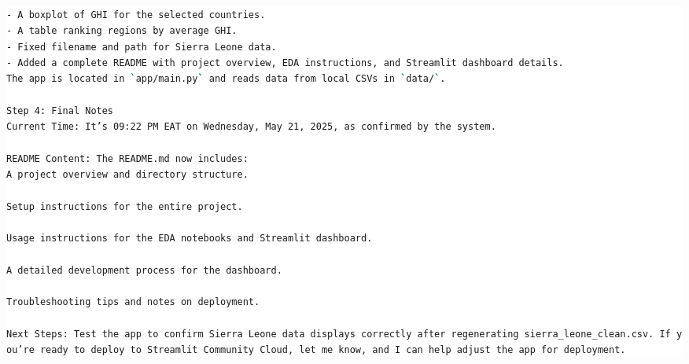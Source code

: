    ```bash
- A boxplot of GHI for the selected countries.
- A table ranking regions by average GHI.
- Fixed filename and path for Sierra Leone data.
- Added a complete README with project overview, EDA instructions, and Streamlit dashboard details.
The app is located in `app/main.py` and reads data from local CSVs in `data/`.

Step 4: Final Notes
Current Time: It’s 09:22 PM EAT on Wednesday, May 21, 2025, as confirmed by the system.

README Content: The README.md now includes:
A project overview and directory structure.

Setup instructions for the entire project.

Usage instructions for the EDA notebooks and Streamlit dashboard.

A detailed development process for the dashboard.

Troubleshooting tips and notes on deployment.

Next Steps: Test the app to confirm Sierra Leone data displays correctly after regenerating sierra_leone_clean.csv. If you’re ready to deploy to Streamlit Community Cloud, let me know, and I can help adjust the app for deployment.

